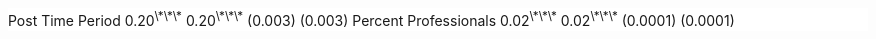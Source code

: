 </td>
<td>
</td>
<td>
</td>
</tr>
<tr>
<td style="text-align:left">
Post Time Period
</td>
<td>
0.20<sup>\*\*\*</sup>
</td>
<td>
0.20<sup>\*\*\*</sup>
</td>
</tr>
<tr>
<td style="text-align:left">
</td>
<td>
(0.003)
</td>
<td>
(0.003)
</td>
</tr>
<tr>
<td style="text-align:left">
</td>
<td>
</td>
<td>
</td>
</tr>
<tr>
<td style="text-align:left">
Percent Professionals
</td>
<td>
0.02<sup>\*\*\*</sup>
</td>
<td>
0.02<sup>\*\*\*</sup>
</td>
</tr>
<tr>
<td style="text-align:left">
</td>
<td>
(0.0001)
</td>
<td>
(0.0001)
</td>
</tr>
<tr>
<td style="text-align:left">
</td>
<td>
</td>
<td>
</td>
</tr>